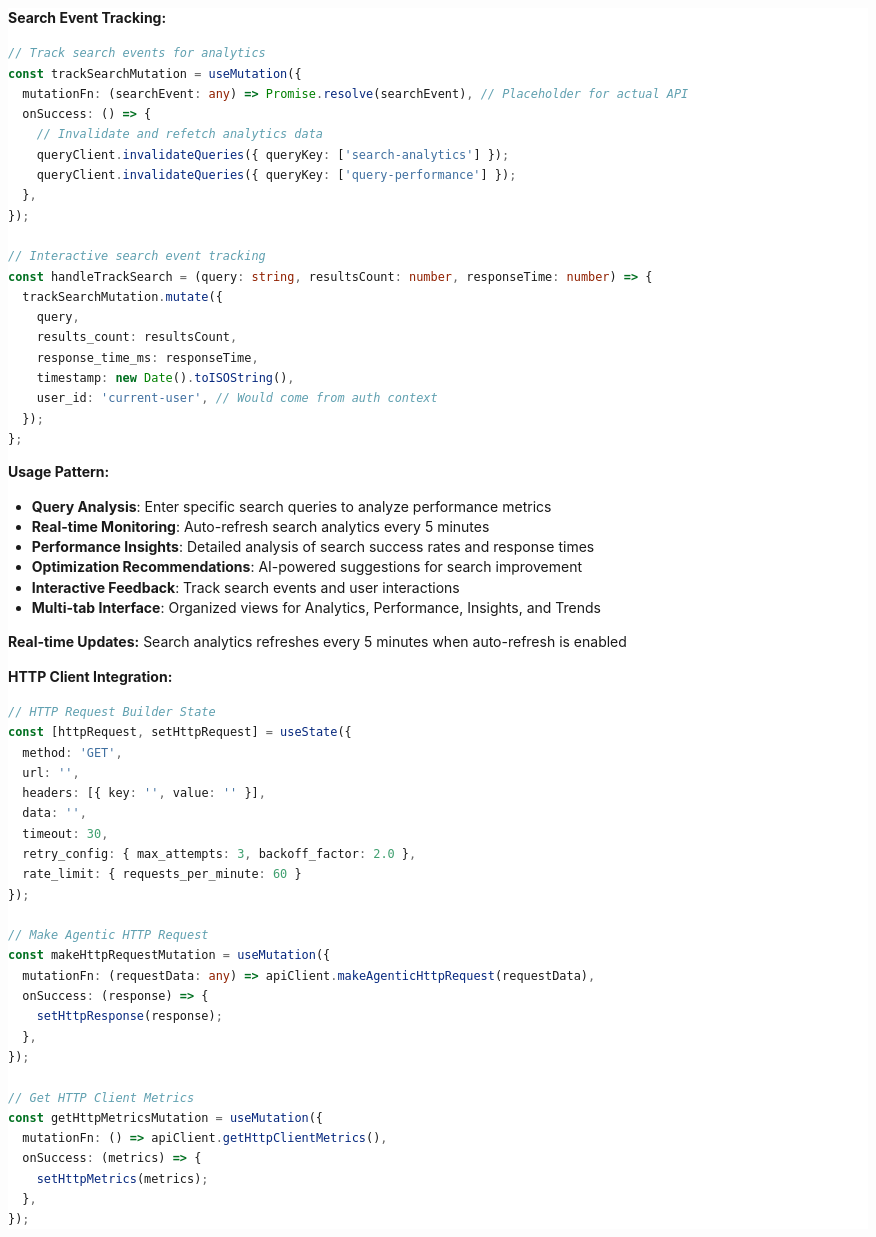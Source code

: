 **Search Event Tracking:**
```typescript
// Track search events for analytics
const trackSearchMutation = useMutation({
  mutationFn: (searchEvent: any) => Promise.resolve(searchEvent), // Placeholder for actual API
  onSuccess: () => {
    // Invalidate and refetch analytics data
    queryClient.invalidateQueries({ queryKey: ['search-analytics'] });
    queryClient.invalidateQueries({ queryKey: ['query-performance'] });
  },
});

// Interactive search event tracking
const handleTrackSearch = (query: string, resultsCount: number, responseTime: number) => {
  trackSearchMutation.mutate({
    query,
    results_count: resultsCount,
    response_time_ms: responseTime,
    timestamp: new Date().toISOString(),
    user_id: 'current-user', // Would come from auth context
  });
};
```

**Usage Pattern:**
- **Query Analysis**: Enter specific search queries to analyze performance metrics
- **Real-time Monitoring**: Auto-refresh search analytics every 5 minutes
- **Performance Insights**: Detailed analysis of search success rates and response times
- **Optimization Recommendations**: AI-powered suggestions for search improvement
- **Interactive Feedback**: Track search events and user interactions
- **Multi-tab Interface**: Organized views for Analytics, Performance, Insights, and Trends

**Real-time Updates:** Search analytics refreshes every 5 minutes when auto-refresh is enabled

**HTTP Client Integration:**
```typescript
// HTTP Request Builder State
const [httpRequest, setHttpRequest] = useState({
  method: 'GET',
  url: '',
  headers: [{ key: '', value: '' }],
  data: '',
  timeout: 30,
  retry_config: { max_attempts: 3, backoff_factor: 2.0 },
  rate_limit: { requests_per_minute: 60 }
});

// Make Agentic HTTP Request
const makeHttpRequestMutation = useMutation({
  mutationFn: (requestData: any) => apiClient.makeAgenticHttpRequest(requestData),
  onSuccess: (response) => {
    setHttpResponse(response);
  },
});

// Get HTTP Client Metrics
const getHttpMetricsMutation = useMutation({
  mutationFn: () => apiClient.getHttpClientMetrics(),
  onSuccess: (metrics) => {
    setHttpMetrics(metrics);
  },
});
```
